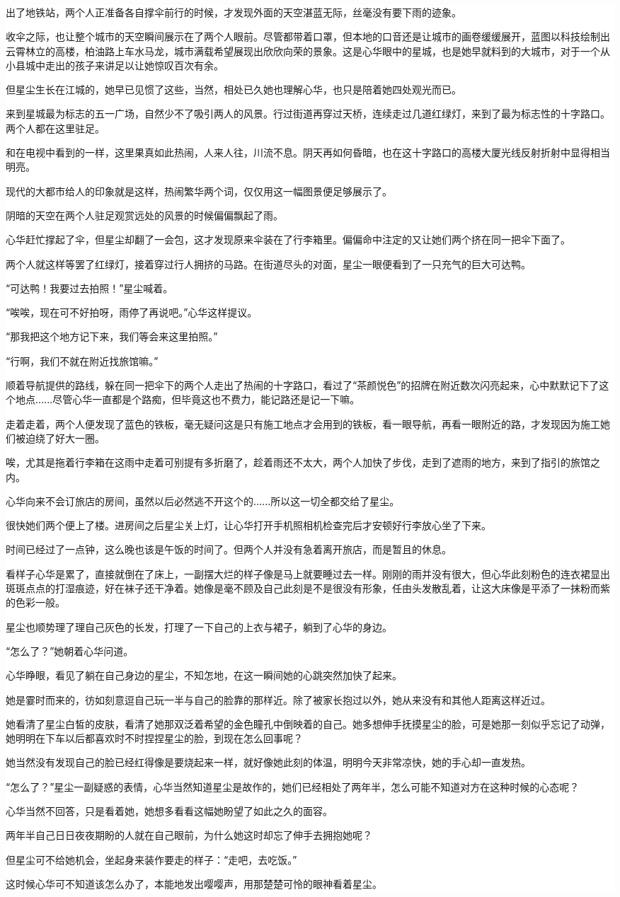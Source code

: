 出了地铁站，两个人正准备各自撑伞前行的时候，才发现外面的天空湛蓝无际，丝毫没有要下雨的迹象。

收伞之际，也让整个城市的天空瞬间展示在了两个人眼前。尽管都带着口罩，但本地的口音还是让城市的画卷缓缓展开，蓝图以科技绘制出云霄林立的高楼，柏油路上车水马龙，城市满载希望展现出欣欣向荣的景象。这是心华眼中的星城，也是她早就料到的大城市，对于一个从小县城中走出的孩子来讲足以让她惊叹百次有余。

但星尘生长在江城的，她早已见惯了这些，当然，相处已久她也理解心华，也只是陪着她四处观光而已。

来到星城最为标志的五一广场，自然少不了吸引两人的风景。行过街道再穿过天桥，连续走过几道红绿灯，来到了最为标志性的十字路口。两个人都在这里驻足。

和在电视中看到的一样，这里果真如此热闹，人来人往，川流不息。阴天再如何昏暗，也在这十字路口的高楼大厦光线反射折射中显得相当明亮。

现代的大都市给人的印象就是这样，热闹繁华两个词，仅仅用这一幅图景便足够展示了。

阴暗的天空在两个人驻足观赏远处的风景的时候偏偏飘起了雨。

心华赶忙撑起了伞，但星尘却翻了一会包，这才发现原来伞装在了行李箱里。偏偏命中注定的又让她们两个挤在同一把伞下面了。

两个人就这样等罢了红绿灯，接着穿过行人拥挤的马路。在街道尽头的对面，星尘一眼便看到了一只充气的巨大可达鸭。

“可达鸭！我要过去拍照！”星尘喊着。

“唉唉，现在可不好拍呀，雨停了再说吧。”心华这样提议。

“那我把这个地方记下来，我们等会来这里拍照。”

“行啊，我们不就在附近找旅馆嘛。”

顺着导航提供的路线，躲在同一把伞下的两个人走出了热闹的十字路口，看过了“茶颜悦色”的招牌在附近数次闪亮起来，心中默默记下了这个地点......尽管心华一直都是个路痴，但毕竟这也不费力，能记路还是记一下嘛。

走着走着，两个人便发现了蓝色的铁板，毫无疑问这是只有施工地点才会用到的铁板，看一眼导航，再看一眼附近的路，才发现因为施工她们被迫绕了好大一圈。 

唉，尤其是拖着行李箱在这雨中走着可别提有多折磨了，趁着雨还不太大，两个人加快了步伐，走到了遮雨的地方，来到了指引的旅馆之内。

心华向来不会订旅店的房间，虽然以后必然逃不开这个的......所以这一切全都交给了星尘。

很快她们两个便上了楼。进房间之后星尘关上灯，让心华打开手机照相机检查完后才安顿好行李放心坐了下来。

时间已经过了一点钟，这么晚也该是午饭的时间了。但两个人并没有急着离开旅店，而是暂且的休息。

看样子心华是累了，直接就倒在了床上，一副摆大烂的样子像是马上就要睡过去一样。刚刚的雨并没有很大，但心华此刻粉色的连衣裙显出斑斑点点的打湿痕迹，好在袜子还干净着。她像是毫不顾及自己此刻是不是很没有形象，任由头发散乱着，让这大床像是平添了一抹粉而紫的色彩一般。

星尘也顺势理了理自己灰色的长发，打理了一下自己的上衣与裙子，躺到了心华的身边。

“怎么了？”她朝着心华问道。

心华睁眼，看见了躺在自己身边的星尘，不知怎地，在这一瞬间她的心跳突然加快了起来。

她是霎时而来的，彷如刻意逗自己玩一半与自己的脸靠的那样近。除了被家长抱过以外，她从来没有和其他人距离这样近过。

她看清了星尘白皙的皮肤，看清了她那双泛着希望的金色瞳孔中倒映着的自己。她多想伸手抚摸星尘的脸，可是她那一刻似乎忘记了动弹，她明明在下车以后都喜欢时不时捏捏星尘的脸，到现在怎么回事呢？

她当然没有发现自己的脸已经红得像是要烧起来一样，就好像她此刻的体温，明明今天非常凉快，她的手心却一直发热。

“怎么了？”星尘一副疑惑的表情，心华当然知道星尘是故作的，她们已经相处了两年半，怎么可能不知道对方在这种时候的心态呢？

心华当然不回答，只是看着她，她想多看看这幅她盼望了如此之久的面容。

两年半自己日日夜夜期盼的人就在自己眼前，为什么她这时却忘了伸手去拥抱她呢？

但星尘可不给她机会，坐起身来装作要走的样子：“走吧，去吃饭。”

这时候心华可不知道该怎么办了，本能地发出嘤嘤声，用那楚楚可怜的眼神看着星尘。
